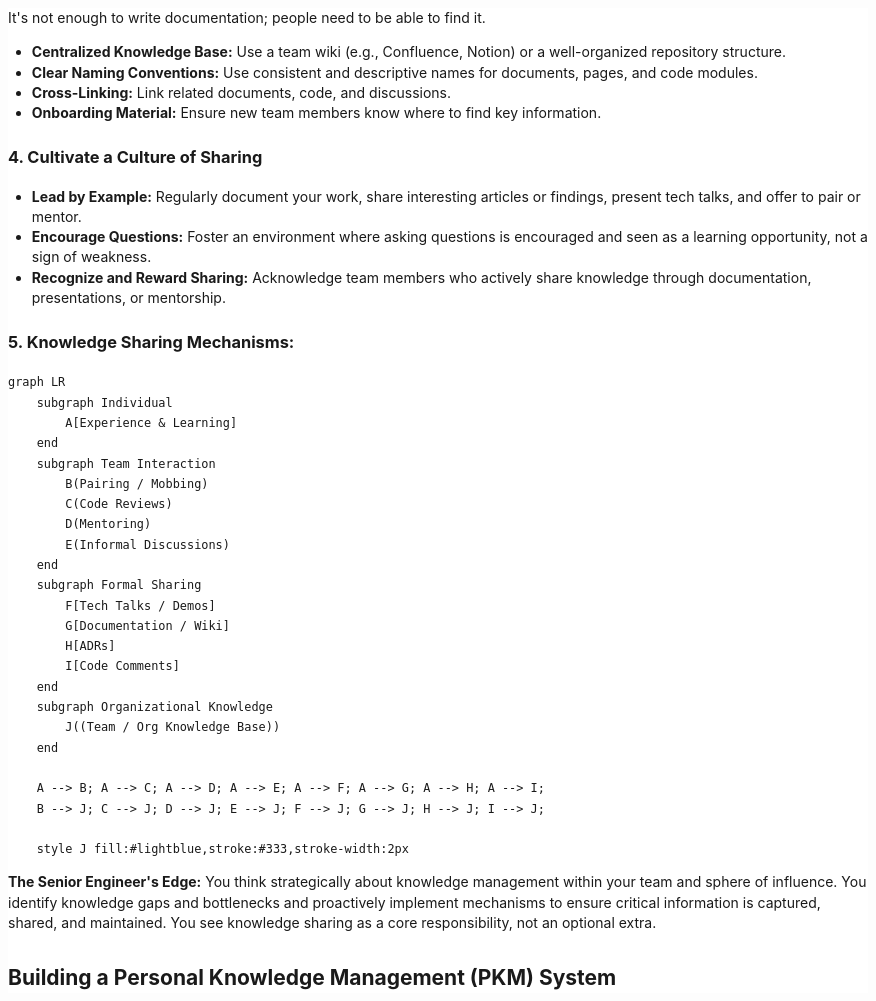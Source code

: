 It's not enough to write documentation; people need to be able to find it.

- **Centralized Knowledge Base:** Use a team wiki (e.g., Confluence, Notion) or a well-organized repository structure.
- **Clear Naming Conventions:** Use consistent and descriptive names for documents, pages, and code modules.
- **Cross-Linking:** Link related documents, code, and discussions.
- **Onboarding Material:** Ensure new team members know where to find key information.

### 4. Cultivate a Culture of Sharing

- **Lead by Example:** Regularly document your work, share interesting articles or findings, present tech talks, and offer to pair or mentor.
- **Encourage Questions:** Foster an environment where asking questions is encouraged and seen as a learning opportunity, not a sign of weakness.
- **Recognize and Reward Sharing:** Acknowledge team members who actively share knowledge through documentation, presentations, or mentorship.

### 5. Knowledge Sharing Mechanisms:

```mermaid
graph LR
    subgraph Individual
        A[Experience & Learning]
    end
    subgraph Team Interaction
        B(Pairing / Mobbing)
        C(Code Reviews)
        D(Mentoring)
        E(Informal Discussions)
    end
    subgraph Formal Sharing
        F[Tech Talks / Demos]
        G[Documentation / Wiki]
        H[ADRs]
        I[Code Comments]
    end
    subgraph Organizational Knowledge
        J((Team / Org Knowledge Base))
    end

    A --> B; A --> C; A --> D; A --> E; A --> F; A --> G; A --> H; A --> I;
    B --> J; C --> J; D --> J; E --> J; F --> J; G --> J; H --> J; I --> J;

    style J fill:#lightblue,stroke:#333,stroke-width:2px
```

**The Senior Engineer's Edge:** You think strategically about knowledge management within your team and sphere of influence. You identify knowledge gaps and bottlenecks and proactively implement mechanisms to ensure critical information is captured, shared, and maintained. You see knowledge sharing as a core responsibility, not an optional extra.

## Building a Personal Knowledge Management (PKM) System
